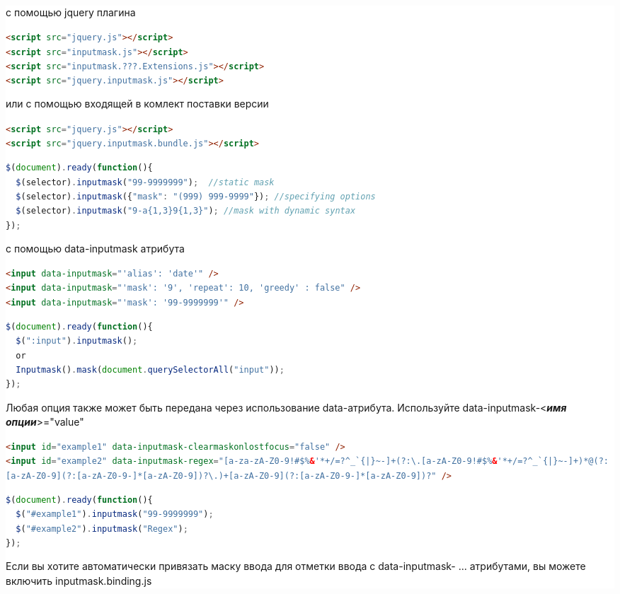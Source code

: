с помощью jquery плагина

```html
<script src="jquery.js"></script>
<script src="inputmask.js"></script>
<script src="inputmask.???.Extensions.js"></script>
<script src="jquery.inputmask.js"></script>
```

или с помощью входящей в комлект поставки версии

```html
<script src="jquery.js"></script>
<script src="jquery.inputmask.bundle.js"></script>
```

```javascript
$(document).ready(function(){
  $(selector).inputmask("99-9999999");  //static mask
  $(selector).inputmask({"mask": "(999) 999-9999"}); //specifying options
  $(selector).inputmask("9-a{1,3}9{1,3}"); //mask with dynamic syntax
});
```

с помощью data-inputmask атрибута

```html
<input data-inputmask="'alias': 'date'" />
<input data-inputmask="'mask': '9', 'repeat': 10, 'greedy' : false" />
<input data-inputmask="'mask': '99-9999999'" />
```

```javascript
$(document).ready(function(){
  $(":input").inputmask();
  or
  Inputmask().mask(document.querySelectorAll("input"));
});
```

Любая опция также может быть передана через использование data-атрибута. Используйте data-inputmask-<**_имя опции_**>="value"

```html
<input id="example1" data-inputmask-clearmaskonlostfocus="false" />
<input id="example2" data-inputmask-regex="[a-za-zA-Z0-9!#$%&'*+/=?^_`{|}~-]+(?:\.[a-zA-Z0-9!#$%&'*+/=?^_`{|}~-]+)*@(?:[a-zA-Z0-9](?:[a-zA-Z0-9-]*[a-zA-Z0-9])?\.)+[a-zA-Z0-9](?:[a-zA-Z0-9-]*[a-zA-Z0-9])?" />
```

```javascript
$(document).ready(function(){
  $("#example1").inputmask("99-9999999");
  $("#example2").inputmask("Regex");
});
```

Если вы хотите автоматически привязать маску ввода для отметки ввода с data-inputmask- ... атрибутами, вы можете включить inputmask.binding.js


[npm-url]: https://npmjs.org/package/jquery.inputmask
[npm-image]: https://img.shields.io/npm/v/jquery.inputmask.svg
[david-url]: https://david-dm.org/RobinHerbots/jquery.inputmask#info=dependencies
[david-image]: https://img.shields.io/david/RobinHerbots/jquery.inputmask.svg
[david-dev-url]: https://david-dm.org/RobinHerbots/jquery.inputmask#info=devDependencies
[david-dev-image]: https://img.shields.io/david/dev/RobinHerbots/jquery.inputmask.svg
[input-type-ref]: https://html.spec.whatwg.org/multipage/forms.html#do-not-apply